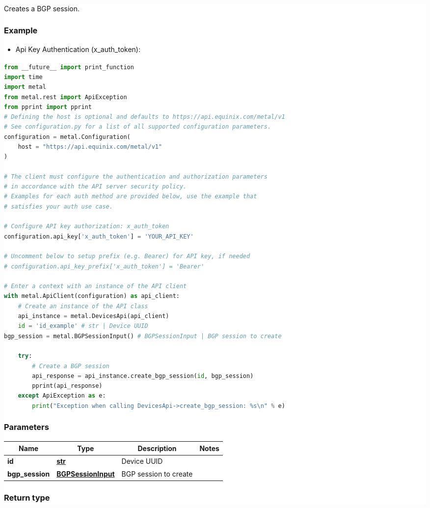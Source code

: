 Creates a BGP session.

### Example

* Api Key Authentication (x_auth_token):
```python
from __future__ import print_function
import time
import metal
from metal.rest import ApiException
from pprint import pprint
# Defining the host is optional and defaults to https://api.equinix.com/metal/v1
# See configuration.py for a list of all supported configuration parameters.
configuration = metal.Configuration(
    host = "https://api.equinix.com/metal/v1"
)

# The client must configure the authentication and authorization parameters
# in accordance with the API server security policy.
# Examples for each auth method are provided below, use the example that
# satisfies your auth use case.

# Configure API key authorization: x_auth_token
configuration.api_key['x_auth_token'] = 'YOUR_API_KEY'

# Uncomment below to setup prefix (e.g. Bearer) for API key, if needed
# configuration.api_key_prefix['x_auth_token'] = 'Bearer'

# Enter a context with an instance of the API client
with metal.ApiClient(configuration) as api_client:
    # Create an instance of the API class
    api_instance = metal.DevicesApi(api_client)
    id = 'id_example' # str | Device UUID
bgp_session = metal.BGPSessionInput() # BGPSessionInput | BGP session to create

    try:
        # Create a BGP session
        api_response = api_instance.create_bgp_session(id, bgp_session)
        pprint(api_response)
    except ApiException as e:
        print("Exception when calling DevicesApi->create_bgp_session: %s\n" % e)
```

### Parameters

Name | Type | Description  | Notes
------------- | ------------- | ------------- | -------------
 **id** | [**str**](.md)| Device UUID | 
 **bgp_session** | [**BGPSessionInput**](BGPSessionInput.md)| BGP session to create | 

### Return type

